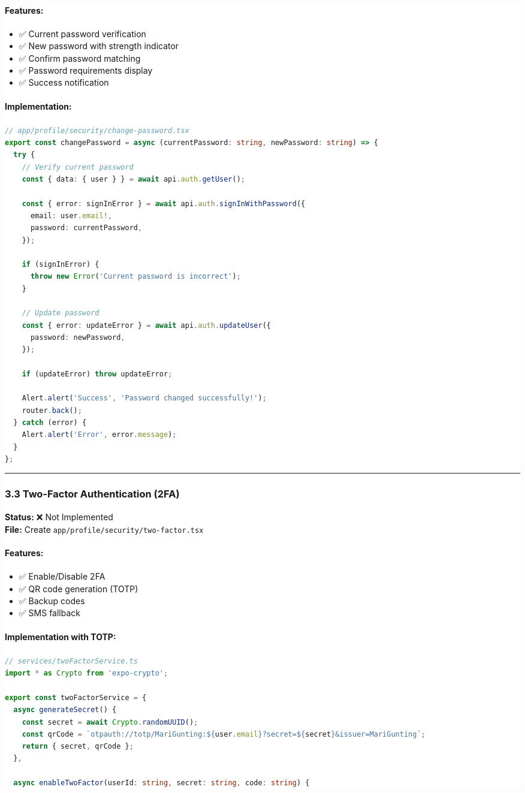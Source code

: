 #### Features:
- ✅ Current password verification
- ✅ New password with strength indicator
- ✅ Confirm password matching
- ✅ Password requirements display
- ✅ Success notification

#### Implementation:
```typescript
// app/profile/security/change-password.tsx
export const changePassword = async (currentPassword: string, newPassword: string) => {
  try {
    // Verify current password
    const { data: { user } } = await api.auth.getUser();
    
    const { error: signInError } = await api.auth.signInWithPassword({
      email: user.email!,
      password: currentPassword,
    });
    
    if (signInError) {
      throw new Error('Current password is incorrect');
    }

    // Update password
    const { error: updateError } = await api.auth.updateUser({
      password: newPassword,
    });

    if (updateError) throw updateError;

    Alert.alert('Success', 'Password changed successfully!');
    router.back();
  } catch (error) {
    Alert.alert('Error', error.message);
  }
};
```

---

### 3.3 Two-Factor Authentication (2FA)
**Status:** ❌ Not Implemented  
**File:** Create `app/profile/security/two-factor.tsx`

#### Features:
- ✅ Enable/Disable 2FA
- ✅ QR code generation (TOTP)
- ✅ Backup codes
- ✅ SMS fallback

#### Implementation with TOTP:
```typescript
// services/twoFactorService.ts
import * as Crypto from 'expo-crypto';

export const twoFactorService = {
  async generateSecret() {
    const secret = await Crypto.randomUUID();
    const qrCode = `otpauth://totp/MariGunting:${user.email}?secret=${secret}&issuer=MariGunting`;
    return { secret, qrCode };
  },

  async enableTwoFactor(userId: string, secret: string, code: string) {
```